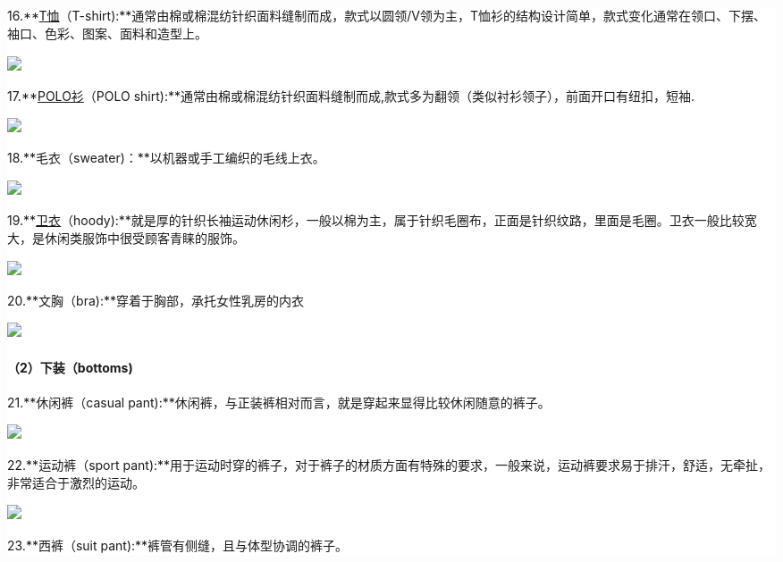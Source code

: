   

16.**[T恤](https://zhida.zhihu.com/search?content_id=192833264&content_type=Article&match_order=1&q=T%E6%81%A4&zhida_source=entity)（T-shirt):**通常由棉或棉混纺针织面料缝制而成，款式以圆领/V领为主，T恤衫的结构设计简单，款式变化通常在领口、下摆、袖口、色彩、图案、面料和造型上。

  

![](https://pica.zhimg.com/v2-7d2a89deb85942c1084f55e5b6bef15e_1440w.jpg)

  

17.**[POLO衫](https://zhida.zhihu.com/search?content_id=192833264&content_type=Article&match_order=1&q=POLO%E8%A1%AB&zhida_source=entity)（POLO shirt):**通常由棉或棉混纺针织面料缝制而成,款式多为翻领（类似衬衫领子），前面开口有纽扣，短袖.

  

![](https://pic1.zhimg.com/v2-29b88f1e2cecc81535f786f0495a0dca_1440w.jpg)

  

18.**毛衣（sweater)：**以机器或手工编织的毛线上衣。

  

![](https://pic1.zhimg.com/v2-8b4b2bff1f2dc5d4b57a7a7d9ceef664_1440w.jpg)

  

19.**[卫衣](https://zhida.zhihu.com/search?content_id=192833264&content_type=Article&match_order=1&q=%E5%8D%AB%E8%A1%A3&zhida_source=entity)（hoody):**就是厚的针织长袖运动休闲杉，一般以棉为主，属于针织毛圈布，正面是针织纹路，里面是毛圈。卫衣一般比较宽大，是休闲类服饰中很受顾客青睐的服饰。

  

![](https://pic4.zhimg.com/v2-083ac5e56b9520b5b119bfa76d5667c5_1440w.jpg)

  

20.**文胸（bra):**穿着于胸部，承托女性乳房的内衣

  

![](https://pic2.zhimg.com/v2-f7c3dec4c22b52c15693a6eac21b4c7f_1440w.jpg)

  

#### （2）下装（bottoms)

21.**休闲裤（casual pant):**休闲裤，与正装裤相对而言，就是穿起来显得比较休闲随意的裤子。

  

![](https://pica.zhimg.com/v2-78333f83bcca82216be038b2829dbdc6_1440w.jpg)

  

22.**运动裤（sport pant):**用于运动时穿的裤子，对于裤子的材质方面有特殊的要求，一般来说，运动裤要求易于排汗，舒适，无牵扯，非常适合于激烈的运动。

  

![](https://pic4.zhimg.com/v2-8cd4270c3e8972ce530938e98af9dd4f_1440w.jpg)

  

23.**西裤（suit pant):**裤管有侧缝，且与体型协调的裤子。
